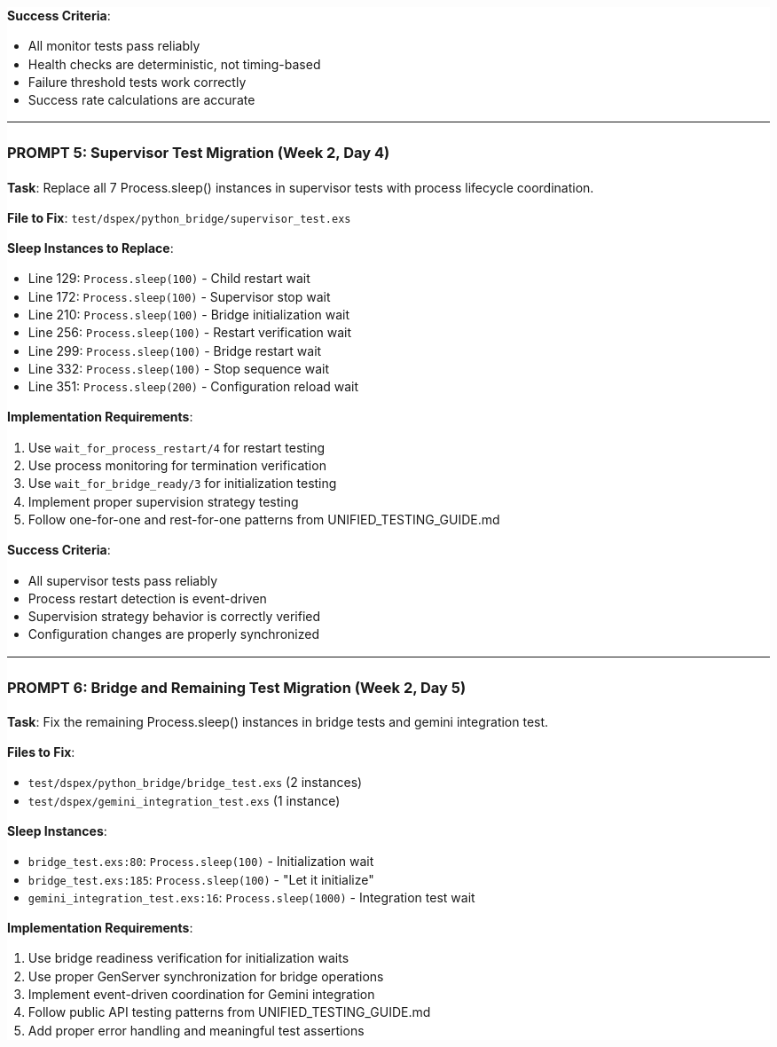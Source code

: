 **Success Criteria**:
- All monitor tests pass reliably
- Health checks are deterministic, not timing-based
- Failure threshold tests work correctly
- Success rate calculations are accurate

---

### PROMPT 5: Supervisor Test Migration (Week 2, Day 4)

**Task**: Replace all 7 Process.sleep() instances in supervisor tests with process lifecycle coordination.

**File to Fix**: `test/dspex/python_bridge/supervisor_test.exs`

**Sleep Instances to Replace**:
- Line 129: `Process.sleep(100)` - Child restart wait
- Line 172: `Process.sleep(100)` - Supervisor stop wait
- Line 210: `Process.sleep(100)` - Bridge initialization wait
- Line 256: `Process.sleep(100)` - Restart verification wait
- Line 299: `Process.sleep(100)` - Bridge restart wait
- Line 332: `Process.sleep(100)` - Stop sequence wait
- Line 351: `Process.sleep(200)` - Configuration reload wait

**Implementation Requirements**:
1. Use `wait_for_process_restart/4` for restart testing
2. Use process monitoring for termination verification
3. Use `wait_for_bridge_ready/3` for initialization testing
4. Implement proper supervision strategy testing
5. Follow one-for-one and rest-for-one patterns from UNIFIED_TESTING_GUIDE.md

**Success Criteria**:
- All supervisor tests pass reliably
- Process restart detection is event-driven
- Supervision strategy behavior is correctly verified
- Configuration changes are properly synchronized

---

### PROMPT 6: Bridge and Remaining Test Migration (Week 2, Day 5)

**Task**: Fix the remaining Process.sleep() instances in bridge tests and gemini integration test.

**Files to Fix**:
- `test/dspex/python_bridge/bridge_test.exs` (2 instances)
- `test/dspex/gemini_integration_test.exs` (1 instance)

**Sleep Instances**:
- `bridge_test.exs:80`: `Process.sleep(100)` - Initialization wait
- `bridge_test.exs:185`: `Process.sleep(100)` - "Let it initialize"
- `gemini_integration_test.exs:16`: `Process.sleep(1000)` - Integration test wait

**Implementation Requirements**:
1. Use bridge readiness verification for initialization waits
2. Use proper GenServer synchronization for bridge operations
3. Implement event-driven coordination for Gemini integration
4. Follow public API testing patterns from UNIFIED_TESTING_GUIDE.md
5. Add proper error handling and meaningful test assertions

